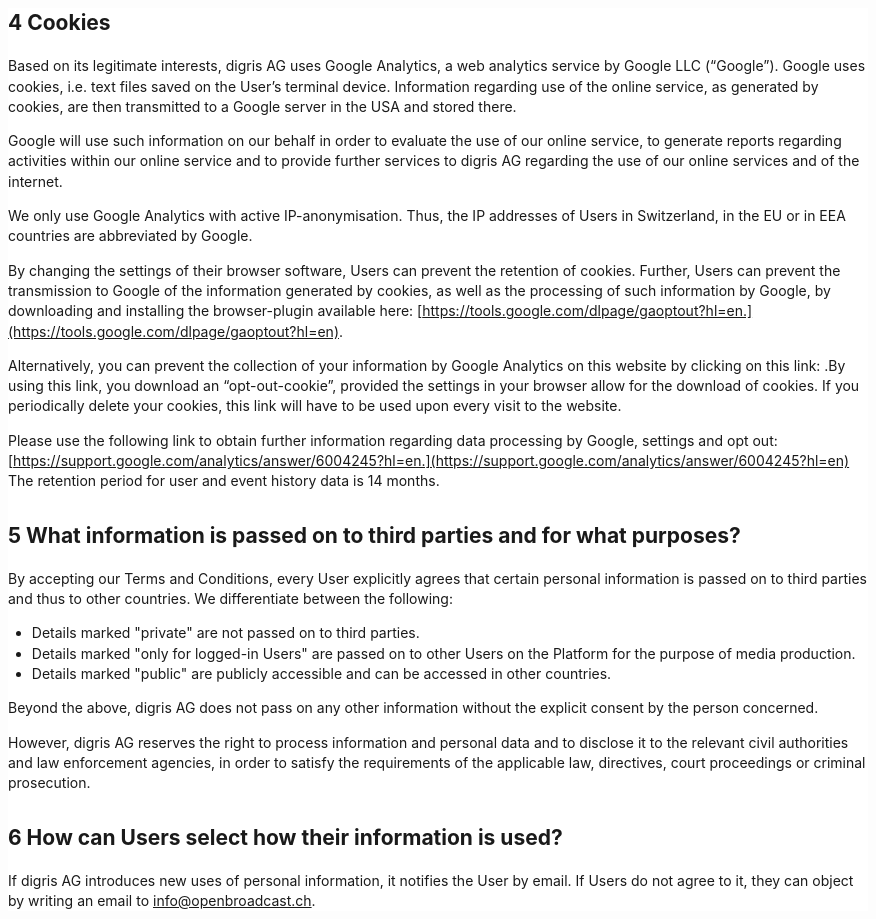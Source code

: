 4 Cookies
---------

Based on its legitimate interests, digris AG uses Google Analytics, a web analytics service by Google LLC (“Google”). Google uses cookies, i.e. text files saved on the User’s terminal device. Information regarding use of the online service, as generated by cookies, are then transmitted to a Google server in the USA and stored there.

Google will use such information on our behalf in order to evaluate the use of our online service, to generate reports regarding activities within our online service and to provide further services to digris AG regarding the use of our online services and of the internet.

We only use Google Analytics with active IP-anonymisation. Thus, the IP addresses of Users in Switzerland, in the EU or in EEA countries are abbreviated by Google.

By changing the settings of their browser software, Users can prevent the retention of cookies. Further, Users can prevent the transmission to Google of the information generated by cookies, as well as the processing of such information by Google, by downloading and installing the browser-plugin available here: [https://tools.google.com/dlpage/gaoptout?hl=en.](https://tools.google.com/dlpage/gaoptout?hl=en).

Alternatively, you can prevent the collection of your information by Google Analytics on this website by clicking on this link: .By using this link, you download an “opt-out-cookie”, provided the settings in your browser allow for the download of cookies. If you periodically delete your cookies, this link will have to be used upon every visit to the website.

Please use the following link to obtain further information regarding data processing by Google, settings and opt out: [https://support.google.com/analytics/answer/6004245?hl=en.](https://support.google.com/analytics/answer/6004245?hl=en) The retention period for user and event history data is 14 months.

5 What information is passed on to third parties and for what purposes?
-----------------------------------------------------------------------

By accepting our Terms and Conditions, every User explicitly agrees that certain personal information is passed on to third parties and thus to other countries. We differentiate between the following:

*   Details marked "private" are not passed on to third parties.
*   Details marked "only for logged-in Users" are passed on to other Users on the Platform for the purpose of media production.
*   Details marked "public" are publicly accessible and can be accessed in other countries.

Beyond the above, digris AG does not pass on any other information without the explicit consent by the person concerned.

However, digris AG reserves the right to process information and personal data and to disclose it to the relevant civil authorities and law enforcement agencies, in order to satisfy the requirements of the applicable law, directives, court proceedings or criminal prosecution.

6 How can Users select how their information is used?
-----------------------------------------------------

If digris AG introduces new uses of personal information, it notifies the User by email. If Users do not agree to it, they can object by writing an email to [info@openbroadcast.ch](mailto:info@openbroadcast.ch).

